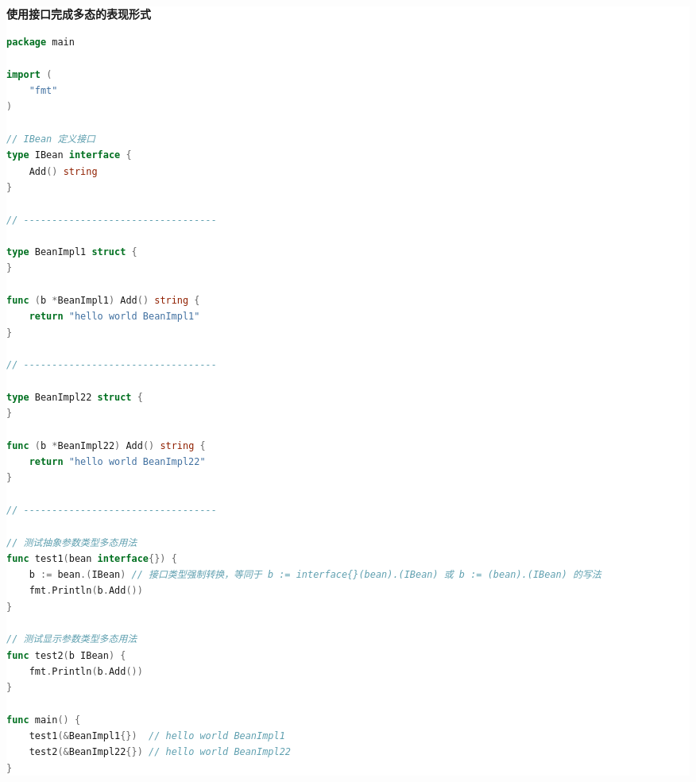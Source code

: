 **使用接口完成多态的表现形式**

```go
package main

import (
    "fmt"
)

// IBean 定义接口
type IBean interface {
    Add() string
}

// ----------------------------------

type BeanImpl1 struct {
}

func (b *BeanImpl1) Add() string {
    return "hello world BeanImpl1"
}

// ----------------------------------

type BeanImpl22 struct {
}

func (b *BeanImpl22) Add() string {
    return "hello world BeanImpl22"
}

// ----------------------------------

// 测试抽象参数类型多态用法
func test1(bean interface{}) {
    b := bean.(IBean) // 接口类型强制转换，等同于 b := interface{}(bean).(IBean) 或 b := (bean).(IBean) 的写法
    fmt.Println(b.Add())
}

// 测试显示参数类型多态用法
func test2(b IBean) {
    fmt.Println(b.Add())
}

func main() {
    test1(&BeanImpl1{})  // hello world BeanImpl1
    test2(&BeanImpl22{}) // hello world BeanImpl22
}


```
